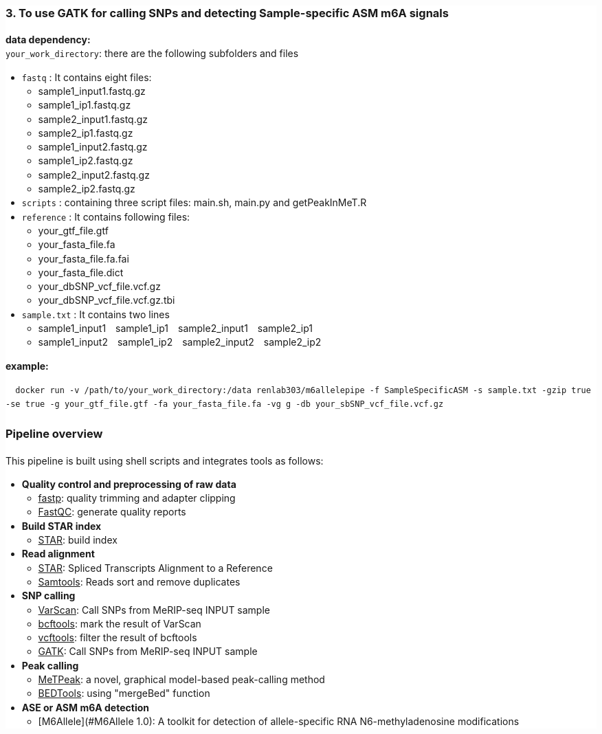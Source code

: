 ### 3. To use GATK for calling SNPs and detecting Sample-specific ASM m6A signals
**data dependency:**\
`your_work_directory`: there are the following subfolders and files
* `fastq` : It contains eight files: 
  * sample1_input1.fastq.gz
  * sample1_ip1.fastq.gz
  * sample2_input1.fastq.gz
  * sample2_ip1.fastq.gz
  * sample1_input2.fastq.gz
  * sample1_ip2.fastq.gz
  * sample2_input2.fastq.gz
  * sample2_ip2.fastq.gz 
* `scripts` : containing three script files: main.sh, main.py and getPeakInMeT.R
* `reference` : It contains following files:
    * your_gtf_file.gtf
    * your_fasta_file.fa
    * your_fasta_file.fa.fai
    * your_fasta_file.dict
    * your_dbSNP_vcf_file.vcf.gz
    * your_dbSNP_vcf_file.vcf.gz.tbi
* `sample.txt` : It contains two lines
    * sample1_input1&emsp;sample1_ip1&emsp;sample2_input1&emsp;sample2_ip1
    * sample1_input2&emsp;sample1_ip2&emsp;sample2_input2&emsp;sample2_ip2

**example:**
```shell
  docker run -v /path/to/your_work_directory:/data renlab303/m6allelepipe -f SampleSpecificASM -s sample.txt -gzip true -se true -g your_gtf_file.gtf -fa your_fasta_file.fa -vg g -db your_sbSNP_vcf_file.vcf.gz
```

### Pipeline overview

This pipeline is built using shell scripts and integrates tools as follows:

* **Quality control and preprocessing of raw data**
    * [fastp](https://github.com/OpenGene/fastp): quality trimming and adapter clipping
    * [FastQC](https://www.bioinformatics.babraham.ac.uk/projects/fastqc/): generate quality reports
* **Build STAR index**
  * [STAR](https://github.com/alexdobin/STAR): build index
* **Read alignment**
    * [STAR](https://github.com/alexdobin/STAR): Spliced Transcripts Alignment to a Reference
    * [Samtools](http://www.htslib.org/): Reads sort and remove duplicates
* **SNP calling**
    * [VarScan](https://varscan.sourceforge.net/): Call SNPs from MeRIP-seq INPUT sample
    * [bcftools](http://www.htslib.org/doc/1.1/bcftools.html): mark the result of VarScan
    * [vcftools](https://vcftools.github.io/): filter the result of bcftools
    * [GATK](https://gatk.broadinstitute.org/hc/en-us/articles/360035531192-RNAseq-short-variant-discovery-SNPs-Indels): Call SNPs from MeRIP-seq INPUT sample
* **Peak calling**
    * [MeTPeak](https://github.com/compgenomics/MeTPeak): a novel, graphical model-based peak-calling method
    * [BEDTools](https://bedtools.readthedocs.io/en/latest/): using "mergeBed" function
* **ASE or ASM m6A detection**
    * [M6Allele](#M6Allele 1.0): A toolkit for detection of allele-specific RNA N6-methyladenosine modifications 
